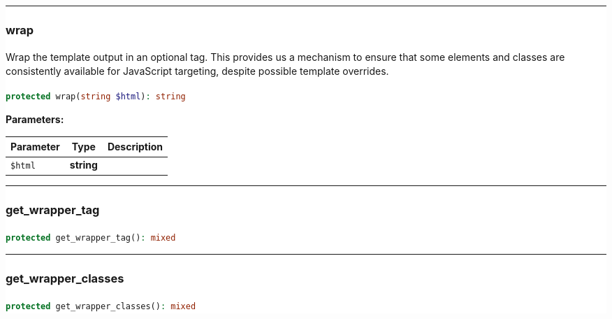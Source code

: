 

***

### wrap

Wrap the template output in an optional tag. This provides us a mechanism
to ensure that some elements and classes are consistently available
for JavaScript targeting, despite possible template overrides.

```php
protected wrap(string $html): string
```








**Parameters:**

| Parameter | Type | Description |
|-----------|------|-------------|
| `$html` | **string** |  |





***

### get_wrapper_tag



```php
protected get_wrapper_tag(): mixed
```












***

### get_wrapper_classes



```php
protected get_wrapper_classes(): mixed
```









